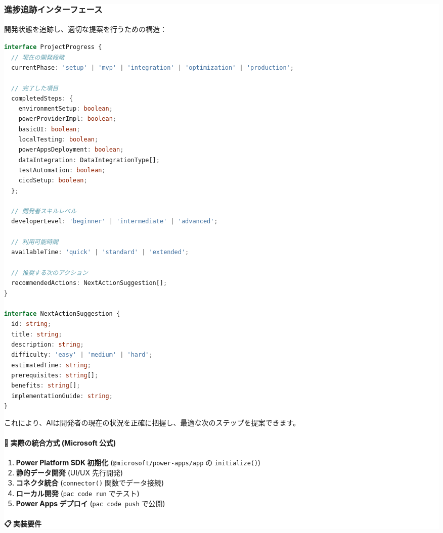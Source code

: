 ### **進捗追跡インターフェース**

開発状態を追跡し、適切な提案を行うための構造：

```typescript
interface ProjectProgress {
  // 現在の開発段階
  currentPhase: 'setup' | 'mvp' | 'integration' | 'optimization' | 'production';
  
  // 完了した項目
  completedSteps: {
    environmentSetup: boolean;
    powerProviderImpl: boolean;
    basicUI: boolean;
    localTesting: boolean;
    powerAppsDeployment: boolean;
    dataIntegration: DataIntegrationType[];
    testAutomation: boolean;
    cicdSetup: boolean;
  };
  
  // 開発者スキルレベル
  developerLevel: 'beginner' | 'intermediate' | 'advanced';
  
  // 利用可能時間
  availableTime: 'quick' | 'standard' | 'extended';
  
  // 推奨する次のアクション
  recommendedActions: NextActionSuggestion[];
}

interface NextActionSuggestion {
  id: string;
  title: string;
  description: string;
  difficulty: 'easy' | 'medium' | 'hard';
  estimatedTime: string;
  prerequisites: string[];
  benefits: string[];
  implementationGuide: string;
}
```

これにより、AIは開発者の現在の状況を正確に把握し、最適な次のステップを提案できます。

#### 🎯 実際の統合方式 (Microsoft 公式)
1. **Power Platform SDK 初期化** (`@microsoft/power-apps/app` の `initialize()`)
2. **静的データ開発** (UI/UX 先行開発)
3. **コネクタ統合** (`connector()` 関数でデータ接続)
4. **ローカル開発** (`pac code run` でテスト)
5. **Power Apps デプロイ** (`pac code push` で公開)

#### 📋 実装要件
